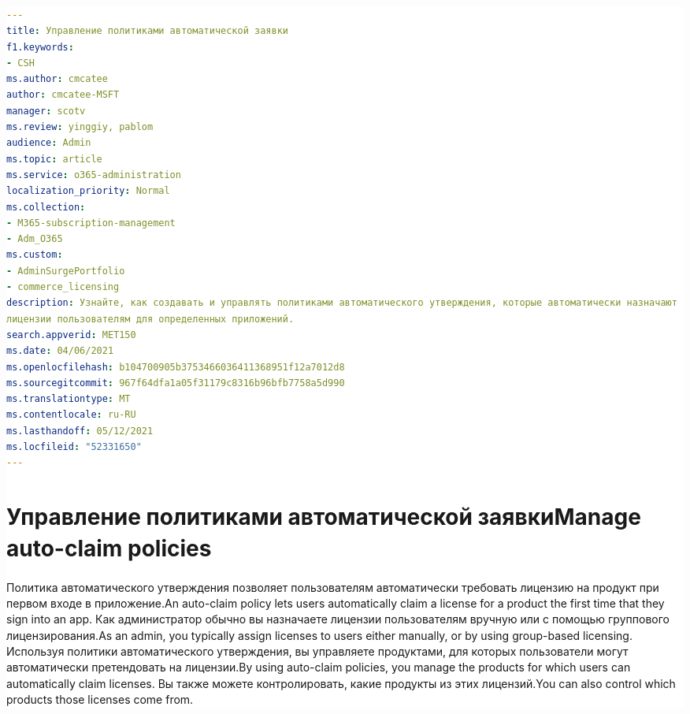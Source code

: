 ```yaml
---
title: Управление политиками автоматической заявки
f1.keywords:
- CSH
ms.author: cmcatee
author: cmcatee-MSFT
manager: scotv
ms.review: yinggiy, pablom
audience: Admin
ms.topic: article
ms.service: o365-administration
localization_priority: Normal
ms.collection:
- M365-subscription-management
- Adm_O365
ms.custom:
- AdminSurgePortfolio
- commerce_licensing
description: Узнайте, как создавать и управлять политиками автоматического утверждения, которые автоматически назначают лицензии пользователям для определенных приложений.
search.appverid: MET150
ms.date: 04/06/2021
ms.openlocfilehash: b104700905b3753466036411368951f12a7012d8
ms.sourcegitcommit: 967f64dfa1a05f31179c8316b96bfb7758a5d990
ms.translationtype: MT
ms.contentlocale: ru-RU
ms.lasthandoff: 05/12/2021
ms.locfileid: "52331650"
---
```

# <a name="manage-auto-claim-policies"></a><span data-ttu-id="90b9e-103">Управление политиками автоматической заявки</span><span class="sxs-lookup"><span data-stu-id="90b9e-103">Manage auto-claim policies</span></span>

<span data-ttu-id="90b9e-104">Политика автоматического утверждения позволяет пользователям автоматически требовать лицензию на продукт при первом входе в приложение.</span><span class="sxs-lookup"><span data-stu-id="90b9e-104">An auto-claim policy lets users automatically claim a license for a product the first time that they sign into an app.</span></span> <span data-ttu-id="90b9e-105">Как администратор обычно вы назначаете лицензии пользователям вручную или с помощью группового лицензирования.</span><span class="sxs-lookup"><span data-stu-id="90b9e-105">As an admin, you typically assign licenses to users either manually, or by using group-based licensing.</span></span> <span data-ttu-id="90b9e-106">Используя политики автоматического утверждения, вы управляете продуктами, для которых пользователи могут автоматически претендовать на лицензии.</span><span class="sxs-lookup"><span data-stu-id="90b9e-106">By using auto-claim policies, you manage the products for which users can automatically claim licenses.</span></span> <span data-ttu-id="90b9e-107">Вы также можете контролировать, какие продукты из этих лицензий.</span><span class="sxs-lookup"><span data-stu-id="90b9e-107">You can also control which products those licenses come from.</span></span>

